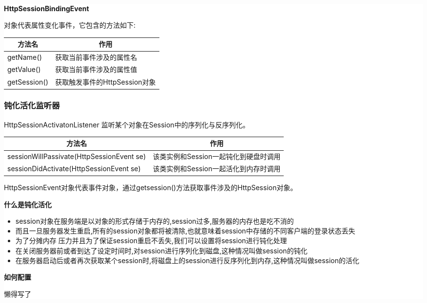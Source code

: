 **HttpSessionBindingEvent**

对象代表属性变化事件，它包含的方法如下:

| 方法名       | 作用                       |
|--------------|----------------------------|
| getName()    | 获取当前事件涉及的属性名       |
| getValue()   | 获取当前事件涉及的属性值       |
| getSession() | 获取触发事件的HttpSession对象   |


### 钝化活化监听器

HttpSessionActivatonListener 监听某个对象在Session中的序列化与反序列化。 

| 方法名                                | 作用                                               |
|-------------------------------------|--------------------------------------------------|
| sessionWillPassivate(HttpSessionEvent se) | 该类实例和Session一起钝化到硬盘时调用                   |
| sessionDidActivate(HttpSessionEvent se)   | 该类实例和Session一起活化到内存时调用                     |

HttpSessionEvent对象代表事件对象，通过getsession()方法获取事件涉及的HttpSession对象。

**什么是钝化活化**

- session对象在服务端是以对象的形式存储于内存的,session过多,服务器的内存也是吃不消的
- 而且一旦服务器发生重启,所有的session对象都将被清除,也就意味着session中存储的不同客户端的登录状态丢失
- 为了分摊内存 压力并且为了保证session重启不丢失,我们可以设置将session进行钝化处理
- 在关闭服务器前或者到达了设定时间时,对session进行序列化到磁盘,这种情况叫做session的钝化
- 在服务器启动后或者再次获取某个session时,将磁盘上的session进行反序列化到内存,这种情况叫做session的活化

**如何配置**

懒得写了
